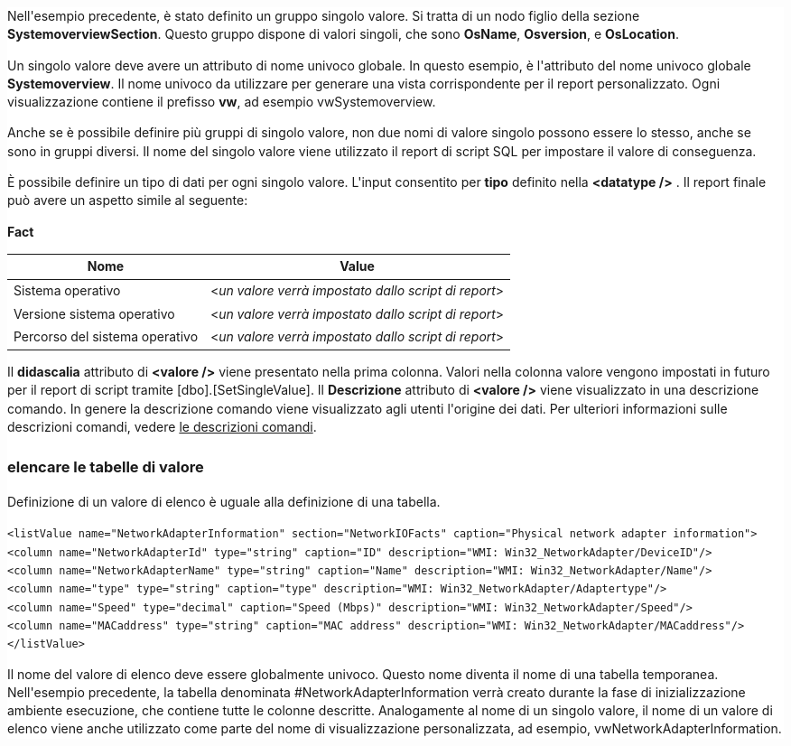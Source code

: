 Nell'esempio precedente, è stato definito un gruppo singolo valore. Si tratta di un nodo figlio della sezione **SystemoverviewSection**. Questo gruppo dispone di valori singoli, che sono **OsName**, **Osversion**, e **OsLocation**.

Un singolo valore deve avere un attributo di nome univoco globale. In questo esempio, è l'attributo del nome univoco globale **Systemoverview**. Il nome univoco da utilizzare per generare una vista corrispondente per il report personalizzato. Ogni visualizzazione contiene il prefisso **vw**, ad esempio vwSystemoverview.

Anche se è possibile definire più gruppi di singolo valore, non due nomi di valore singolo possono essere lo stesso, anche se sono in gruppi diversi. Il nome del singolo valore viene utilizzato il report di script SQL per impostare il valore di conseguenza.

È possibile definire un tipo di dati per ogni singolo valore. L'input consentito per **tipo** definito nella  **&lt;datatype /&gt;** . Il report finale può avere un aspetto simile al seguente:

**Fact**

Nome | Value
--- | ---
Sistema operativo | &lt;_un valore verrà impostato dallo script di report_&gt;
Versione sistema operativo | &lt;_un valore verrà impostato dallo script di report_&gt;
Percorso del sistema operativo | &lt;_un valore verrà impostato dallo script di report_&gt;

Il **didascalia** attributo di **&lt;valore /&gt;** viene presentato nella prima colonna. Valori nella colonna valore vengono impostati in futuro per il report di script tramite \[dbo\].\[SetSingleValue\]. Il **Descrizione** attributo di **&lt;valore /&gt;** viene visualizzato in una descrizione comando. In genere la descrizione comando viene visualizzato agli utenti l'origine dei dati. Per ulteriori informazioni sulle descrizioni comandi, vedere [le descrizioni comandi](#bkmk-tooltips).

### <a href="" id="bkmk-ui-lvt"></a>elencare le tabelle di valore

Definizione di un valore di elenco è uguale alla definizione di una tabella.

``` syntax
<listValue name="NetworkAdapterInformation" section="NetworkIOFacts" caption="Physical network adapter information">
<column name="NetworkAdapterId" type="string" caption="ID" description="WMI: Win32_NetworkAdapter/DeviceID"/>
<column name="NetworkAdapterName" type="string" caption="Name" description="WMI: Win32_NetworkAdapter/Name"/>
<column name="type" type="string" caption="type" description="WMI: Win32_NetworkAdapter/Adaptertype"/>
<column name="Speed" type="decimal" caption="Speed (Mbps)" description="WMI: Win32_NetworkAdapter/Speed"/>
<column name="MACaddress" type="string" caption="MAC address" description="WMI: Win32_NetworkAdapter/MACaddress"/>
</listValue>
```

Il nome del valore di elenco deve essere globalmente univoco. Questo nome diventa il nome di una tabella temporanea. Nell'esempio precedente, la tabella denominata \#NetworkAdapterInformation verrà creato durante la fase di inizializzazione ambiente esecuzione, che contiene tutte le colonne descritte. Analogamente al nome di un singolo valore, il nome di un valore di elenco viene anche utilizzato come parte del nome di visualizzazione personalizzata, ad esempio, vwNetworkAdapterInformation.
